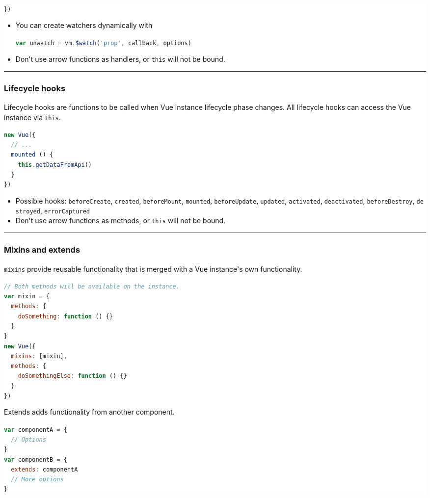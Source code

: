   ```js
  })
  ```

- You can create watchers dynamically with
  ```js
  var unwatch = vm.$watch('prop', callback, options)
  ```
- Don't use arrow functions as handlers, or `this` will not be bound.

----

### Lifecycle hooks

Lifecycle hooks are functions to be called when Vue instance lifecycle phase
changes. All lifecycle hooks can access the Vue instance via `this`.

```js
new Vue({
  // ...
  mounted () {
    this.getDataFromApi()
  }
})
```

- Possible hooks: `beforeCreate`, `created`, `beforeMount`, `mounted`,
  `beforeUpdate`, `updated`, `activated`, `deactivated`, `beforeDestroy`,
  `destroyed`, `errorCaptured`
- Don't use arrow functions as methods, or `this` will not be bound.

----

### Mixins and extends

`mixins` provide reusable functionality that is merged with a Vue instance's own
functionality.

```js
// Both methods will be available on the instance.
var mixin = {
  methods: {
    doSomething: function () {}
  }
}
new Vue({
  mixins: [mixin],
  methods: {
    doSomethingElse: function () {}
  }
})
```

Extends adds functionality from another component.


```js
var componentA = {
  // Options
}
var componentB = {
  extends: componentA
  // More options
}
```
